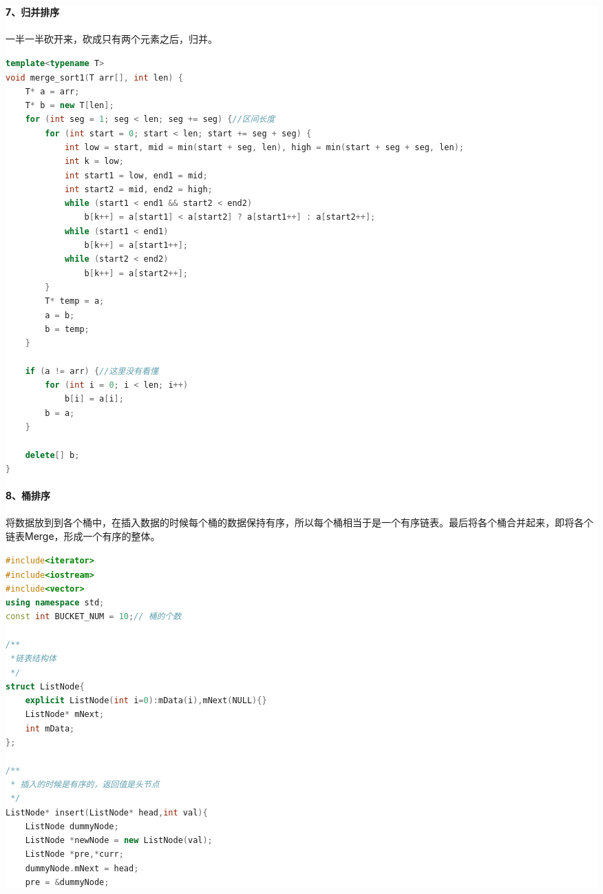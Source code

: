 #### 7、归并排序

一半一半砍开来，砍成只有两个元素之后，归并。

```cpp
template<typename T>
void merge_sort1(T arr[], int len) {
    T* a = arr;
    T* b = new T[len];
    for (int seg = 1; seg < len; seg += seg) {//区间长度
        for (int start = 0; start < len; start += seg + seg) {
            int low = start, mid = min(start + seg, len), high = min(start + seg + seg, len);
            int k = low;
            int start1 = low, end1 = mid;
            int start2 = mid, end2 = high;
            while (start1 < end1 && start2 < end2)
                b[k++] = a[start1] < a[start2] ? a[start1++] : a[start2++];
            while (start1 < end1)
                b[k++] = a[start1++];
            while (start2 < end2)
                b[k++] = a[start2++];
        }
        T* temp = a;
        a = b;
        b = temp;
    }

    if (a != arr) {//这里没有看懂
        for (int i = 0; i < len; i++)
            b[i] = a[i];
        b = a;
    }

    delete[] b;
}
```

#### 8、桶排序

将数据放到到各个桶中，在插入数据的时候每个桶的数据保持有序，所以每个桶相当于是一个有序链表。最后将各个桶合并起来，即将各个链表Merge，形成一个有序的整体。

```c++
#include<iterator>
#include<iostream>
#include<vector>
using namespace std;
const int BUCKET_NUM = 10;// 桶的个数

/**
 *链表结构体
 */
struct ListNode{
	explicit ListNode(int i=0):mData(i),mNext(NULL){}
	ListNode* mNext;
	int mData;
};

/**
 * 插入的时候是有序的，返回值是头节点
 */
ListNode* insert(ListNode* head,int val){
	ListNode dummyNode;
	ListNode *newNode = new ListNode(val);
	ListNode *pre,*curr;
	dummyNode.mNext = head;
	pre = &dummyNode;
```